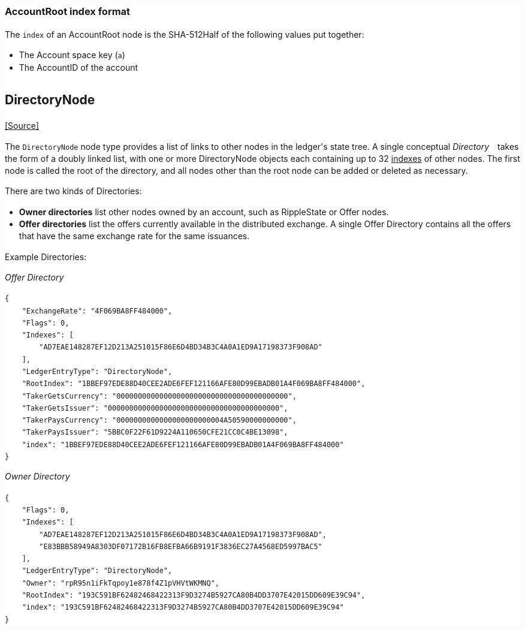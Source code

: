 ### AccountRoot index format ###

The `index` of an AccountRoot node is the SHA-512Half of the following values put together:

* The Account space key (`a`)
* The AccountID of the account


## DirectoryNode ##
[[Source]<br>](https://github.com/ripple/rippled/blob/5d2d88209f1732a0f8d592012094e345cbe3e675/src/ripple/protocol/impl/LedgerFormats.cpp#L44 "Source")

The `DirectoryNode` node type provides a list of links to other nodes in the ledger's state tree. A single conceptual _Directory_　takes the form of a doubly linked list, with one or more DirectoryNode objects each containing up to 32 [indexes](#tree-format) of other nodes. The first node is called the root of the directory, and all nodes other than the root node can be added or deleted as necessary.

There are two kinds of Directories:

* **Owner directories** list other nodes owned by an account, such as RippleState or Offer nodes.
* **Offer directories** list the offers currently available in the distributed exchange. A single Offer Directory contains all the offers that have the same exchange rate for the same issuances.

Example Directories:

<div class='multicode'>

*Offer Directory*

```
{
    "ExchangeRate": "4F069BA8FF484000",
    "Flags": 0,
    "Indexes": [
        "AD7EAE148287EF12D213A251015F86E6D4BD34B3C4A0A1ED9A17198373F908AD"
    ],
    "LedgerEntryType": "DirectoryNode",
    "RootIndex": "1BBEF97EDE88D40CEE2ADE6FEF121166AFE80D99EBADB01A4F069BA8FF484000",
    "TakerGetsCurrency": "0000000000000000000000000000000000000000",
    "TakerGetsIssuer": "0000000000000000000000000000000000000000",
    "TakerPaysCurrency": "0000000000000000000000004A50590000000000",
    "TakerPaysIssuer": "5BBC0F22F61D9224A110650CFE21CC0C4BE13098",
    "index": "1BBEF97EDE88D40CEE2ADE6FEF121166AFE80D99EBADB01A4F069BA8FF484000"
}
```

*Owner Directory*

```
{
    "Flags": 0,
    "Indexes": [
        "AD7EAE148287EF12D213A251015F86E6D4BD34B3C4A0A1ED9A17198373F908AD",
        "E83BBB58949A8303DF07172B16FB8EFBA66B9191F3836EC27A4568ED5997BAC5"
    ],
    "LedgerEntryType": "DirectoryNode",
    "Owner": "rpR95n1iFkTqpoy1e878f4Z1pVHVtWKMNQ",
    "RootIndex": "193C591BF62482468422313F9D3274B5927CA80B4DD3707E42015DD609E39C94",
    "index": "193C591BF62482468422313F9D3274B5927CA80B4DD3707E42015DD609E39C94"
}
```


[Internal Type]: https://wiki.ripple.com/Binary_Format